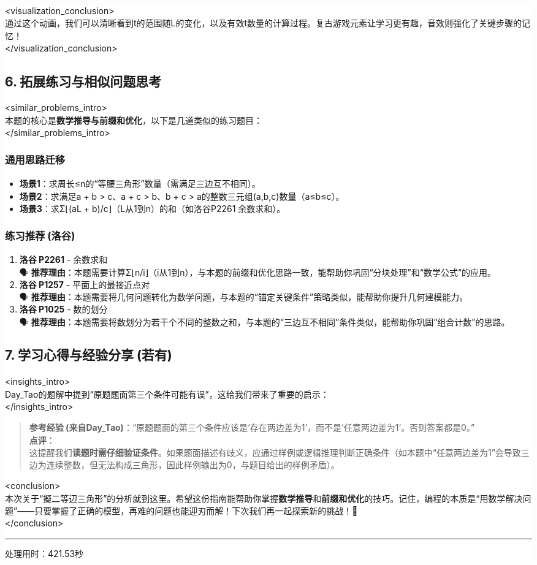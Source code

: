 \<visualization\_conclusion\>  
通过这个动画，我们可以清晰看到t的范围随L的变化，以及有效t数量的计算过程。复古游戏元素让学习更有趣，音效则强化了关键步骤的记忆！  
\</visualization\_conclusion\>  


## 6. 拓展练习与相似问题思考

\<similar\_problems\_intro\>  
本题的核心是**数学推导与前缀和优化**，以下是几道类似的练习题目：  
\</similar\_problems\_intro\>  

### 通用思路迁移  
- **场景1**：求周长≤n的“等腰三角形”数量（需满足三边互不相同）。  
- **场景2**：求满足a + b > c、a + c > b、b + c > a的整数三元组(a,b,c)数量（a≤b≤c）。  
- **场景3**：求Σ⌊(aL + b)/c⌋（L从1到n）的和（如洛谷P2261 余数求和）。  

### 练习推荐 (洛谷)  
1. **洛谷 P2261** - 余数求和  
   🗣️ **推荐理由**：本题需要计算Σ⌊n/i⌋（i从1到n），与本题的前缀和优化思路一致，能帮助你巩固“分块处理”和“数学公式”的应用。  
2. **洛谷 P1257** - 平面上的最接近点对  
   🗣️ **推荐理由**：本题需要将几何问题转化为数学问题，与本题的“锚定关键条件”策略类似，能帮助你提升几何建模能力。  
3. **洛谷 P1025** - 数的划分  
   🗣️ **推荐理由**：本题需要将数划分为若干个不同的整数之和，与本题的“三边互不相同”条件类似，能帮助你巩固“组合计数”的思路。  


## 7. 学习心得与经验分享 (若有)

\<insights\_intro\>  
Day_Tao的题解中提到“原题题面第三个条件可能有误”，这给我们带来了重要的启示：  
\</insights\_intro\>  

> **参考经验 (来自Day_Tao)**：“原题题面的第三个条件应该是‘存在两边差为1’，而不是‘任意两边差为1’。否则答案都是0。”  
> **点评**：  
> 这提醒我们**读题时需仔细验证条件**。如果题面描述有歧义，应通过样例或逻辑推理判断正确条件（如本题中“任意两边差为1”会导致三边为连续整数，但无法构成三角形，因此样例输出为0，与题目给出的样例矛盾）。  


\<conclusion\>  
本次关于“擬二等辺三角形”的分析就到这里。希望这份指南能帮助你掌握**数学推导**和**前缀和优化**的技巧。记住，编程的本质是“用数学解决问题”——只要掌握了正确的模型，再难的问题也能迎刃而解！下次我们再一起探索新的挑战！💪  
\</conclusion\>

---
处理用时：421.53秒